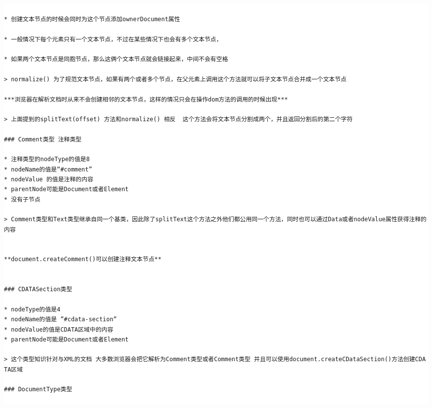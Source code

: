 ```

* 创建文本节点的时候会同时为这个节点添加ownerDocument属性

* 一般情况下每个元素只有一个文本节点，不过在某些情况下也会有多个文本节点，

* 如果两个文本节点是同胞节点，那么这俩个文本节点就会链接起来，中间不会有空格

> normalize() 为了规范文本节点，如果有两个或者多个节点，在父元素上调用这个方法就可以将子文本节点合并成一个文本节点

***浏览器在解析文档时从来不会创建相邻的文本节点，这样的情况只会在操作dom方法的调用的时候出现***

> 上面提到的splitText(offset) 方法和normalize() 相反  这个方法会将文本节点分割成两个，并且返回分割后的第二个字符

### Comment类型 注释类型

* 注释类型的nodeType的值是8
* nodeName的值是“#comment”
* nodeValue 的值是注释的内容
* parentNode可能是Document或者Element
* 没有子节点

> Comment类型和Text类型继承自同一个基类，因此除了splitText这个方法之外他们都公用同一个方法，同时也可以通过Data或者nodeValue属性获得注释的内容


**document.createComment()可以创建注释文本节点** 


### CDATASection类型 

* nodeType的值是4
* nodeName的值是 “#cdata-section“
* nodeValue的值是CDATA区域中的内容
* parentNode可能是Document或者Element

> 这个类型知识针对与XML的文档 大多数浏览器会把它解析为Comment类型或者Comment类型 并且可以使用document.createCDataSection()方法创建CDATA区域

### DocumentType类型

